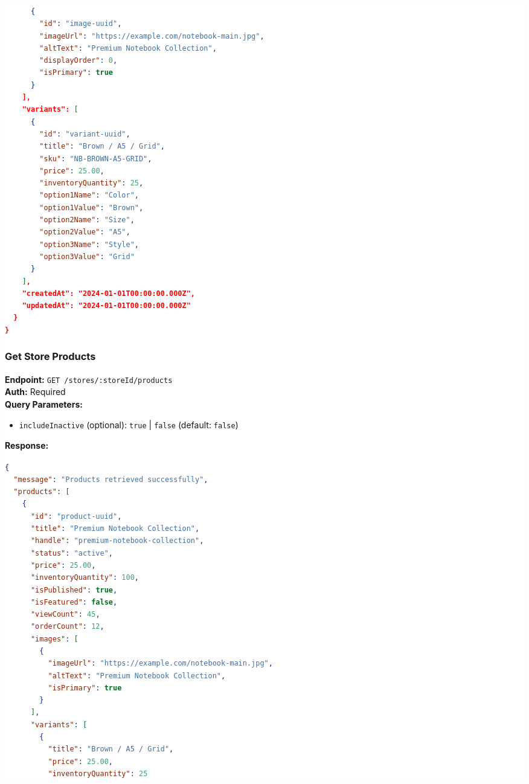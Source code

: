 ```json
      {
        "id": "image-uuid",
        "imageUrl": "https://example.com/notebook-main.jpg",
        "altText": "Premium Notebook Collection",
        "displayOrder": 0,
        "isPrimary": true
      }
    ],
    "variants": [
      {
        "id": "variant-uuid",
        "title": "Brown / A5 / Grid",
        "sku": "NB-BROWN-A5-GRID",
        "price": 25.00,
        "inventoryQuantity": 25,
        "option1Name": "Color",
        "option1Value": "Brown",
        "option2Name": "Size",
        "option2Value": "A5",
        "option3Name": "Style",
        "option3Value": "Grid"
      }
    ],
    "createdAt": "2024-01-01T00:00:00.000Z",
    "updatedAt": "2024-01-01T00:00:00.000Z"
  }
}
```

### **Get Store Products**
**Endpoint:** `GET /stores/:storeId/products`  
**Auth:** Required  
**Query Parameters:**
- `includeInactive` (optional): `true` | `false` (default: `false`)

**Response:**
```json
{
  "message": "Products retrieved successfully",
  "products": [
    {
      "id": "product-uuid",
      "title": "Premium Notebook Collection",
      "handle": "premium-notebook-collection",
      "status": "active",
      "price": 25.00,
      "inventoryQuantity": 100,
      "isPublished": true,
      "isFeatured": false,
      "viewCount": 45,
      "orderCount": 12,
      "images": [
        {
          "imageUrl": "https://example.com/notebook-main.jpg",
          "altText": "Premium Notebook Collection",
          "isPrimary": true
        }
      ],
      "variants": [
        {
          "title": "Brown / A5 / Grid",
          "price": 25.00,
          "inventoryQuantity": 25
```